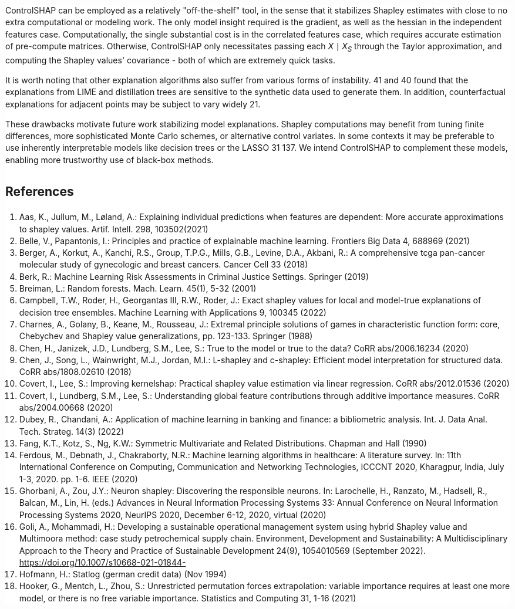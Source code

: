 ControlSHAP can be employed as a relatively "off-the-shelf" tool, in the sense that it stabilizes Shapley estimates with close to no extra computational or modeling work. The only model insight required is the gradient, as well as the hessian in the independent features case. Computationally, the single substantial cost is in the correlated features case, which requires accurate estimation of pre-compute matrices. Otherwise, ControlSHAP only necessitates passing each $X \mid X_{S}$ through the Taylor approximation, and computing the Shapley values' covariance - both of which are extremely quick tasks.

It is worth noting that other explanation algorithms also suffer from various forms of instability. 41 and 40 found that the explanations from LIME and distillation trees are sensitive to the synthetic data used to generate them. In addition, counterfactual explanations for adjacent points may be subject to vary widely 21.

These drawbacks motivate future work stabilizing model explanations. Shapley computations may benefit from tuning finite differences, more sophisticated Monte Carlo schemes, or alternative control variates. In some contexts it may be preferable to use inherently interpretable models like decision trees or the LASSO 31 137. We intend ControlSHAP to complement these models, enabling more trustworthy use of black-box methods.

## References

1. Aas, K., Jullum, M., Løland, A.: Explaining individual predictions when features are dependent: More accurate approximations to shapley values. Artif. Intell. 298, $103502(2021)$
2. Belle, V., Papantonis, I.: Principles and practice of explainable machine learning. Frontiers Big Data 4, 688969 (2021)
3. Berger, A., Korkut, A., Kanchi, R.S., Group, T.P.G., Mills, G.B., Levine, D.A., Akbani, R.: A comprehensive tcga pan-cancer molecular study of gynecologic and breast cancers. Cancer Cell 33 (2018)
4. Berk, R.: Machine Learning Risk Assessments in Criminal Justice Settings. Springer (2019)
5. Breiman, L.: Random forests. Mach. Learn. 45(1), 5-32 (2001)
6. Campbell, T.W., Roder, H., Georgantas III, R.W., Roder, J.: Exact shapley values for local and model-true explanations of decision tree ensembles. Machine Learning with Applications 9, 100345 (2022)
7. Charnes, A., Golany, B., Keane, M., Rousseau, J.: Extremal principle solutions of games in characteristic function form: core, Chebychev and Shapley value generalizations, pp. 123-133. Springer (1988)
8. Chen, H., Janizek, J.D., Lundberg, S.M., Lee, S.: True to the model or true to the data? CoRR abs/2006.16234 (2020)
9. Chen, J., Song, L., Wainwright, M.J., Jordan, M.I.: L-shapley and c-shapley: Efficient model interpretation for structured data. CoRR abs/1808.02610 (2018)
10. Covert, I., Lee, S.: Improving kernelshap: Practical shapley value estimation via linear regression. CoRR abs/2012.01536 (2020)
11. Covert, I., Lundberg, S.M., Lee, S.: Understanding global feature contributions through additive importance measures. CoRR abs/2004.00668 (2020)
12. Dubey, R., Chandani, A.: Application of machine learning in banking and finance: a bibliometric analysis. Int. J. Data Anal. Tech. Strateg. 14(3) (2022)
13. Fang, K.T., Kotz, S., Ng, K.W.: Symmetric Multivariate and Related Distributions. Chapman and Hall (1990)
14. Ferdous, M., Debnath, J., Chakraborty, N.R.: Machine learning algorithms in healthcare: A literature survey. In: 11th International Conference on Computing, Communication and Networking Technologies, ICCCNT 2020, Kharagpur, India, July 1-3, 2020. pp. 1-6. IEEE (2020)
15. Ghorbani, A., Zou, J.Y.: Neuron shapley: Discovering the responsible neurons. In: Larochelle, H., Ranzato, M., Hadsell, R., Balcan, M., Lin, H. (eds.) Advances in Neural Information Processing Systems 33: Annual Conference on Neural Information Processing Systems 2020, NeurIPS 2020, December 6-12, 2020, virtual (2020)
16. Goli, A., Mohammadi, H.: Developing a sustainable operational management system using hybrid Shapley value and Multimoora method: case study petrochemical supply chain. Environment, Development and Sustainability: A Multidisciplinary Approach to the Theory and Practice of Sustainable Development 24(9), 1054010569 (September 2022). https://doi.org/10.1007/s10668-021-01844-
17. Hofmann, H.: Statlog (german credit data) (Nov 1994)
18. Hooker, G., Mentch, L., Zhou, S.: Unrestricted permutation forces extrapolation: variable importance requires at least one more model, or there is no free variable importance. Statistics and Computing 31, 1-16 (2021)